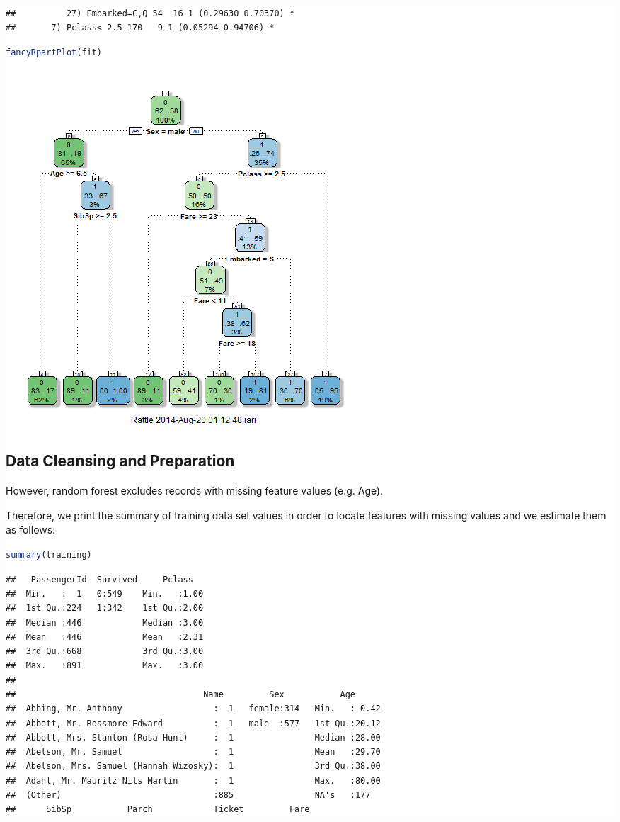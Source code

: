 ```
##          27) Embarked=C,Q 54  16 1 (0.29630 0.70370) *
##       7) Pclass< 2.5 170   9 1 (0.05294 0.94706) *
```

```r
fancyRpartPlot(fit)
```

![plot of chunk unnamed-chunk-4](figure/unnamed-chunk-4.png) 


## Data Cleansing and Preparation

However, random forest excludes records with missing feature values (e.g. Age).

Therefore, we print the summary of training data set values in order to locate features with missing values and we estimate them as follows:


```r
summary(training)
```

```
##   PassengerId  Survived     Pclass    
##  Min.   :  1   0:549    Min.   :1.00  
##  1st Qu.:224   1:342    1st Qu.:2.00  
##  Median :446            Median :3.00  
##  Mean   :446            Mean   :2.31  
##  3rd Qu.:668            3rd Qu.:3.00  
##  Max.   :891            Max.   :3.00  
##                                       
##                                     Name         Sex           Age       
##  Abbing, Mr. Anthony                  :  1   female:314   Min.   : 0.42  
##  Abbott, Mr. Rossmore Edward          :  1   male  :577   1st Qu.:20.12  
##  Abbott, Mrs. Stanton (Rosa Hunt)     :  1                Median :28.00  
##  Abelson, Mr. Samuel                  :  1                Mean   :29.70  
##  Abelson, Mrs. Samuel (Hannah Wizosky):  1                3rd Qu.:38.00  
##  Adahl, Mr. Mauritz Nils Martin       :  1                Max.   :80.00  
##  (Other)                              :885                NA's   :177    
##      SibSp           Parch            Ticket         Fare      
```
